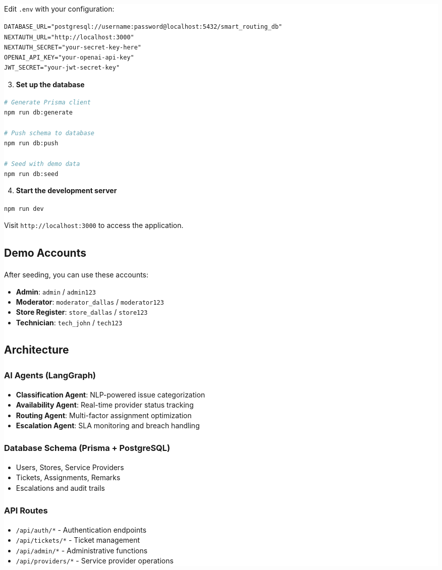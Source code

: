 Edit `.env` with your configuration:
```env
DATABASE_URL="postgresql://username:password@localhost:5432/smart_routing_db"
NEXTAUTH_URL="http://localhost:3000"
NEXTAUTH_SECRET="your-secret-key-here"
OPENAI_API_KEY="your-openai-api-key"
JWT_SECRET="your-jwt-secret-key"
```

3. **Set up the database**
```bash
# Generate Prisma client
npm run db:generate

# Push schema to database
npm run db:push

# Seed with demo data
npm run db:seed
```

4. **Start the development server**
```bash
npm run dev
```

Visit `http://localhost:3000` to access the application.

## Demo Accounts

After seeding, you can use these accounts:

- **Admin**: `admin` / `admin123`
- **Moderator**: `moderator_dallas` / `moderator123`
- **Store Register**: `store_dallas` / `store123`
- **Technician**: `tech_john` / `tech123`

## Architecture

### AI Agents (LangGraph)
- **Classification Agent**: NLP-powered issue categorization
- **Availability Agent**: Real-time provider status tracking
- **Routing Agent**: Multi-factor assignment optimization
- **Escalation Agent**: SLA monitoring and breach handling

### Database Schema (Prisma + PostgreSQL)
- Users, Stores, Service Providers
- Tickets, Assignments, Remarks
- Escalations and audit trails

### API Routes
- `/api/auth/*` - Authentication endpoints
- `/api/tickets/*` - Ticket management
- `/api/admin/*` - Administrative functions
- `/api/providers/*` - Service provider operations
